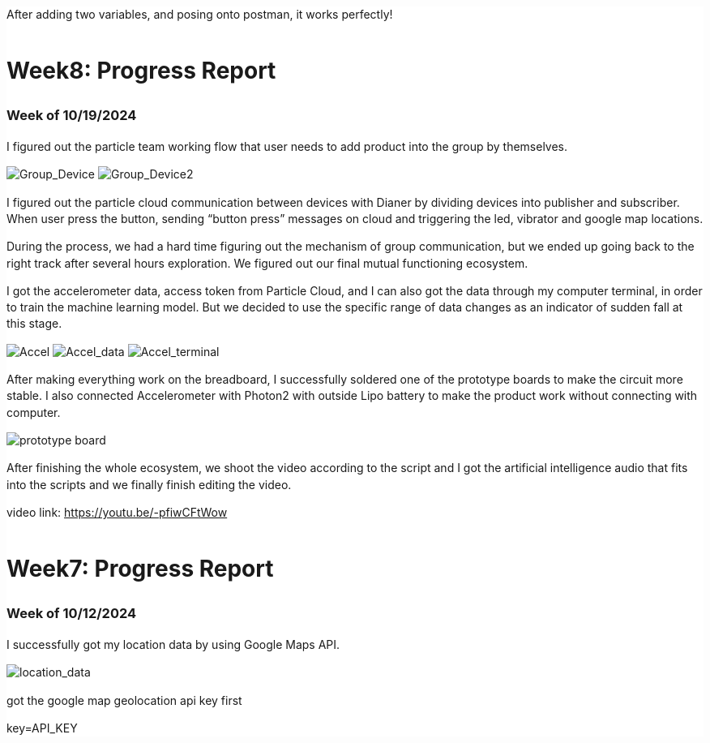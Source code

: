 After adding two variables, and posing onto postman, it works perfectly!




# Week8: Progress Report

### **Week of 10/19/2024**

I figured out the particle team working flow that user needs to add product into the group by themselves. 

<img width="400" alt="Group_Device" src="assets/Group_Device.png"> <img width="400" alt="Group_Device2" src="assets/Group_Device2.png">

I figured out the particle cloud communication between devices with Dianer by dividing devices into publisher and subscriber. When user press the button, sending “button press” messages on cloud and triggering the led, vibrator and google map locations. 

During the process, we had a hard time figuring out the mechanism of group communication, but we ended up going back to the right track after several hours exploration. We figured out our final mutual functioning ecosystem.

I got the accelerometer data, access token from Particle Cloud, and I can also got the data through my computer terminal, in order to train the machine learning model. But we decided to use the specific range of data changes as an indicator of sudden fall at this stage. 

<img width="400" alt="Accel" src="assets/Accel.png"> <img width="400" alt="Accel_data" src="assets/Accel_data.png"> <img width="400" alt="Accel_terminal" src="assets/Accel_terminal.png">

After making everything work on the breadboard, I successfully soldered one of the prototype boards to make the circuit more stable. I also connected Accelerometer with Photon2 with outside Lipo battery to make the product work without connecting with computer. 

<img width="400" alt="prototype board" src="assets/prototype board.jpg">

After finishing the whole ecosystem, we shoot the video according to the script and I got the artificial intelligence audio that fits into the scripts and we finally finish editing the video.

video link: https://youtu.be/-pfiwCFtWow







# Week7: Progress Report

### **Week of 10/12/2024**

I successfully got my location data by using Google Maps API.

<img width="800" alt="location_data" src="assets/location_data.png">

got the google map geolocation api key first

key=API_KEY
